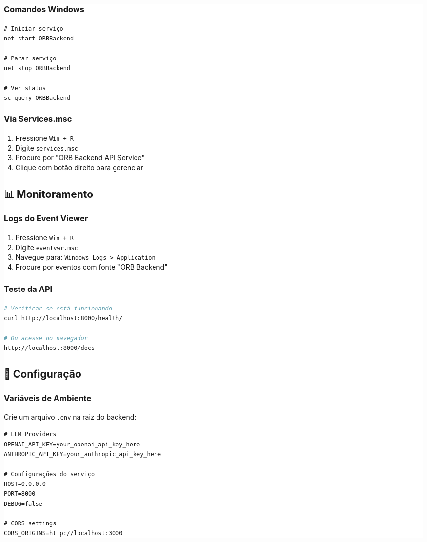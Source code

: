 ### Comandos Windows

```cmd
# Iniciar serviço
net start ORBBackend

# Parar serviço
net stop ORBBackend

# Ver status
sc query ORBBackend
```

### Via Services.msc

1. Pressione `Win + R`
2. Digite `services.msc`
3. Procure por "ORB Backend API Service"
4. Clique com botão direito para gerenciar

## 📊 **Monitoramento**

### Logs do Event Viewer

1. Pressione `Win + R`
2. Digite `eventvwr.msc`
3. Navegue para: `Windows Logs > Application`
4. Procure por eventos com fonte "ORB Backend"

### Teste da API

```bash
# Verificar se está funcionando
curl http://localhost:8000/health/

# Ou acesse no navegador
http://localhost:8000/docs
```

## 🔧 **Configuração**

### Variáveis de Ambiente

Crie um arquivo `.env` na raiz do backend:

```env
# LLM Providers
OPENAI_API_KEY=your_openai_api_key_here
ANTHROPIC_API_KEY=your_anthropic_api_key_here

# Configurações do serviço
HOST=0.0.0.0
PORT=8000
DEBUG=false

# CORS settings
CORS_ORIGINS=http://localhost:3000
```
